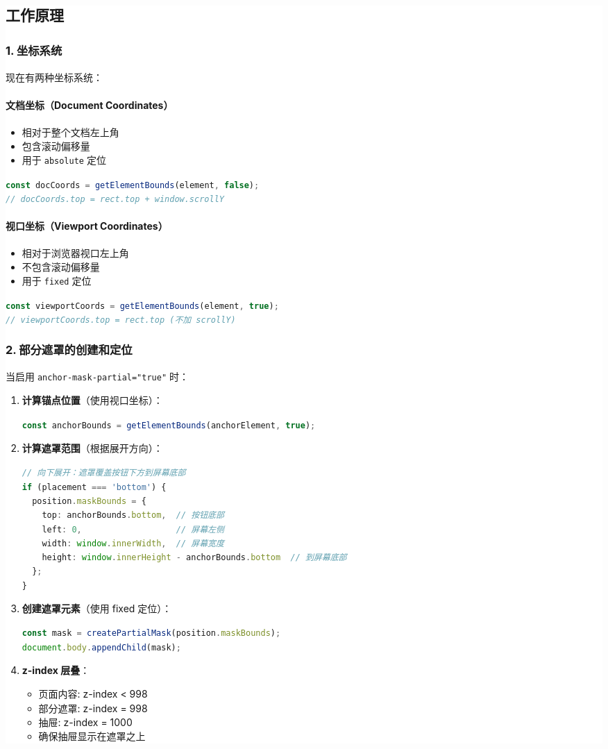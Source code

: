 ## 工作原理

### 1. 坐标系统

现在有两种坐标系统：

#### 文档坐标（Document Coordinates）
- 相对于整个文档左上角
- 包含滚动偏移量
- 用于 `absolute` 定位

```typescript
const docCoords = getElementBounds(element, false);
// docCoords.top = rect.top + window.scrollY
```

#### 视口坐标（Viewport Coordinates）
- 相对于浏览器视口左上角
- 不包含滚动偏移量
- 用于 `fixed` 定位

```typescript
const viewportCoords = getElementBounds(element, true);
// viewportCoords.top = rect.top (不加 scrollY)
```

### 2. 部分遮罩的创建和定位

当启用 `anchor-mask-partial="true"` 时：

1. **计算锚点位置**（使用视口坐标）：
   ```typescript
   const anchorBounds = getElementBounds(anchorElement, true);
   ```

2. **计算遮罩范围**（根据展开方向）：
   ```typescript
   // 向下展开：遮罩覆盖按钮下方到屏幕底部
   if (placement === 'bottom') {
     position.maskBounds = {
       top: anchorBounds.bottom,  // 按钮底部
       left: 0,                   // 屏幕左侧
       width: window.innerWidth,  // 屏幕宽度
       height: window.innerHeight - anchorBounds.bottom  // 到屏幕底部
     };
   }
   ```

3. **创建遮罩元素**（使用 fixed 定位）：
   ```typescript
   const mask = createPartialMask(position.maskBounds);
   document.body.appendChild(mask);
   ```

4. **z-index 层叠**：
   - 页面内容: z-index < 998
   - 部分遮罩: z-index = 998
   - 抽屉: z-index = 1000
   - 确保抽屉显示在遮罩之上
